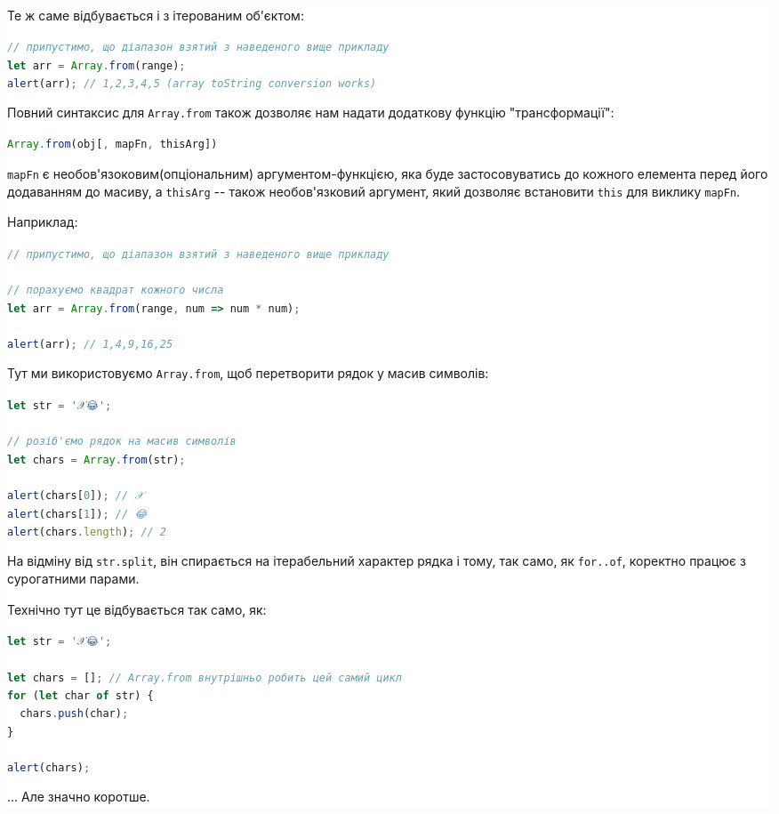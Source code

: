 Те ж саме відбувається і з ітерованим об'єктом:

```js run
// припустимо, що діапазон взятий з наведеного вище прикладу
let arr = Array.from(range);
alert(arr); // 1,2,3,4,5 (array toString conversion works)
```

Повний синтаксис для `Array.from` також дозволяє нам надати додаткову функцію "трансформації":
```js
Array.from(obj[, mapFn, thisArg])
```

`mapFn` є необов'язоковим(опціональним) аргументом-функцією, яка буде застосовуватись до кожного елемента перед його додаванням до масиву, а `thisArg` -- також необов'язковий аргумент, який дозволяє встановити `this` для виклику `mapFn`.

Наприклад:

```js run
// припустимо, що діапазон взятий з наведеного вище прикладу

// порахуємо квадрат кожного числа
let arr = Array.from(range, num => num * num);

alert(arr); // 1,4,9,16,25
```

Тут ми використовуємо `Array.from`, щоб перетворити рядок у масив символів:

```js run
let str = '𝒳😂';

// розіб'ємо рядок на масив символів
let chars = Array.from(str);

alert(chars[0]); // 𝒳
alert(chars[1]); // 😂
alert(chars.length); // 2
```

На відміну від `str.split`, він спирається на ітерабельний характер рядка і тому, так само, як `for..of`, коректно працює з сурогатними парами.

Технічно тут це відбувається так само, як:

```js run
let str = '𝒳😂';

let chars = []; // Array.from внутрішньо робить цей самий цикл
for (let char of str) {
  chars.push(char);
}

alert(chars);
```
... Але значно коротше. 
